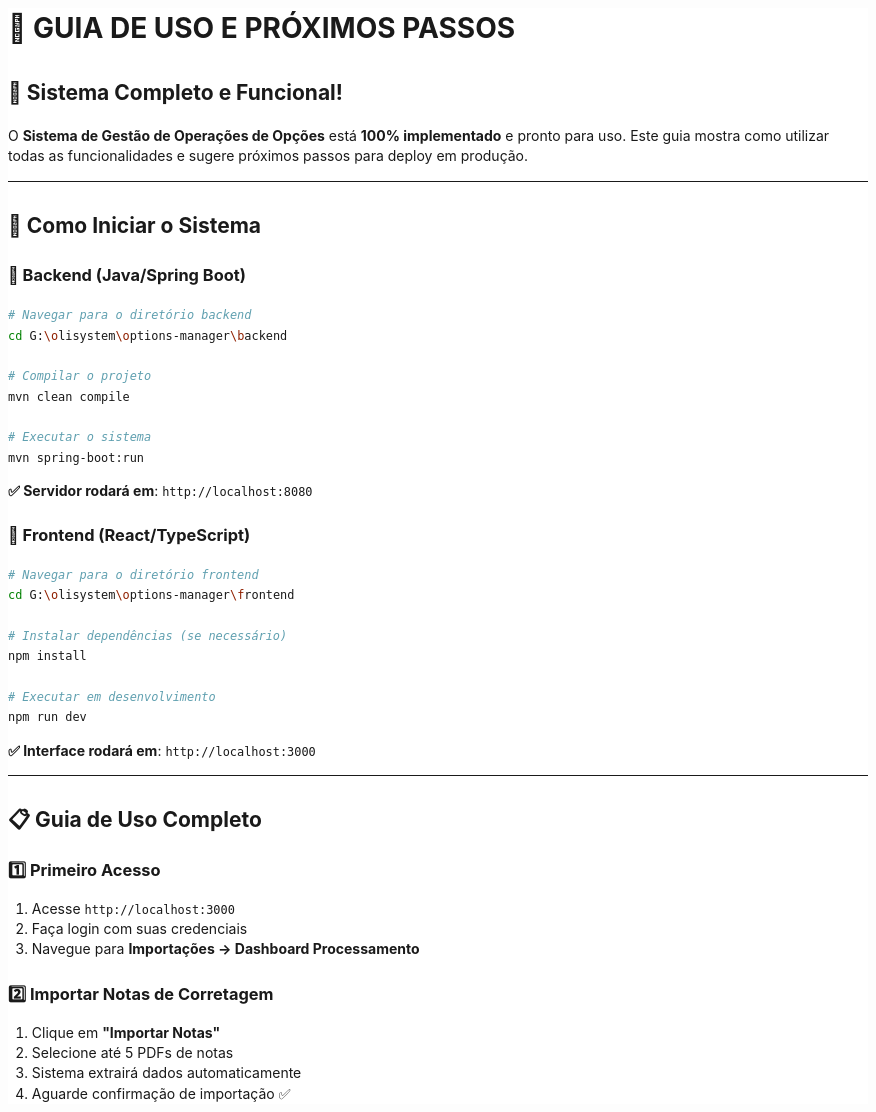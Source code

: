 # 🚀 GUIA DE USO E PRÓXIMOS PASSOS

## **🎉 Sistema Completo e Funcional!**

O **Sistema de Gestão de Operações de Opções** está **100% implementado** e pronto para uso. Este guia mostra como utilizar todas as funcionalidades e sugere próximos passos para deploy em produção.

---

## **🚀 Como Iniciar o Sistema**

### **🔧 Backend (Java/Spring Boot)**
```bash
# Navegar para o diretório backend
cd G:\olisystem\options-manager\backend

# Compilar o projeto
mvn clean compile

# Executar o sistema
mvn spring-boot:run
```

**✅ Servidor rodará em**: `http://localhost:8080`

### **🎨 Frontend (React/TypeScript)**
```bash
# Navegar para o diretório frontend
cd G:\olisystem\options-manager\frontend

# Instalar dependências (se necessário)
npm install

# Executar em desenvolvimento
npm run dev
```

**✅ Interface rodará em**: `http://localhost:3000`

---

## **📋 Guia de Uso Completo**

### **1️⃣ Primeiro Acesso**
1. Acesse `http://localhost:3000`
2. Faça login com suas credenciais
3. Navegue para **Importações → Dashboard Processamento**

### **2️⃣ Importar Notas de Corretagem**
1. Clique em **"Importar Notas"**
2. Selecione até 5 PDFs de notas
3. Sistema extrairá dados automaticamente
4. Aguarde confirmação de importação ✅
